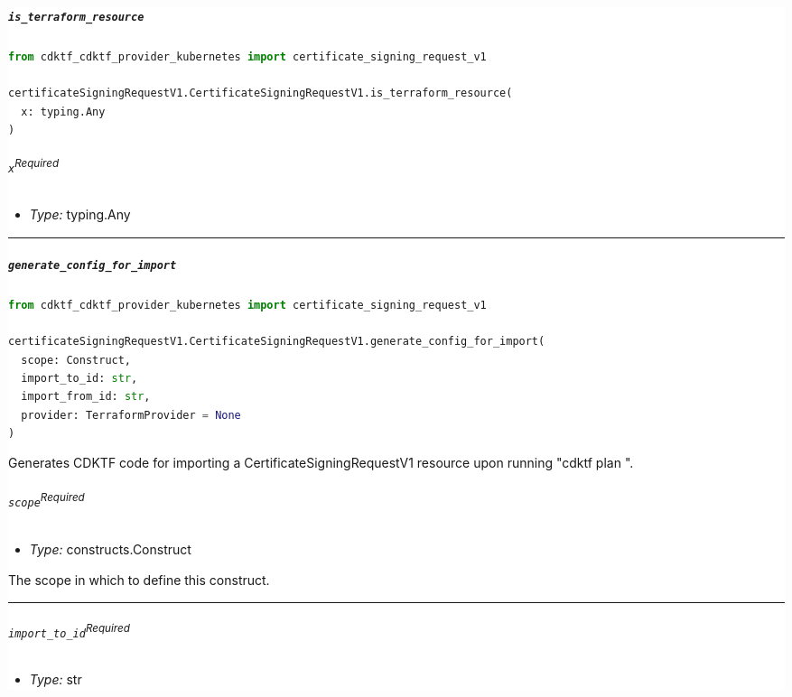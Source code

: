 
##### `is_terraform_resource` <a name="is_terraform_resource" id="@cdktf/provider-kubernetes.certificateSigningRequestV1.CertificateSigningRequestV1.isTerraformResource"></a>

```python
from cdktf_cdktf_provider_kubernetes import certificate_signing_request_v1

certificateSigningRequestV1.CertificateSigningRequestV1.is_terraform_resource(
  x: typing.Any
)
```

###### `x`<sup>Required</sup> <a name="x" id="@cdktf/provider-kubernetes.certificateSigningRequestV1.CertificateSigningRequestV1.isTerraformResource.parameter.x"></a>

- *Type:* typing.Any

---

##### `generate_config_for_import` <a name="generate_config_for_import" id="@cdktf/provider-kubernetes.certificateSigningRequestV1.CertificateSigningRequestV1.generateConfigForImport"></a>

```python
from cdktf_cdktf_provider_kubernetes import certificate_signing_request_v1

certificateSigningRequestV1.CertificateSigningRequestV1.generate_config_for_import(
  scope: Construct,
  import_to_id: str,
  import_from_id: str,
  provider: TerraformProvider = None
)
```

Generates CDKTF code for importing a CertificateSigningRequestV1 resource upon running "cdktf plan <stack-name>".

###### `scope`<sup>Required</sup> <a name="scope" id="@cdktf/provider-kubernetes.certificateSigningRequestV1.CertificateSigningRequestV1.generateConfigForImport.parameter.scope"></a>

- *Type:* constructs.Construct

The scope in which to define this construct.

---

###### `import_to_id`<sup>Required</sup> <a name="import_to_id" id="@cdktf/provider-kubernetes.certificateSigningRequestV1.CertificateSigningRequestV1.generateConfigForImport.parameter.importToId"></a>

- *Type:* str
